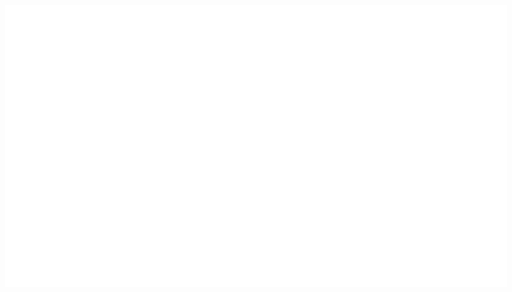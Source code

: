 <div style="position: relative; padding-bottom: 56.25%; overflow: hidden"><iframe src="https://www.youtube.com/embed/ySWLPYt_Jqc" frameborder="0" allow="accelerometer; autoplay; clipboard-write; encrypted-media; gyroscope; picture-in-picture; web-share" allowfullscreen style="position: absolute; top: 0; left: 0; width: 100%; height: 100%;"></iframe>
</div>